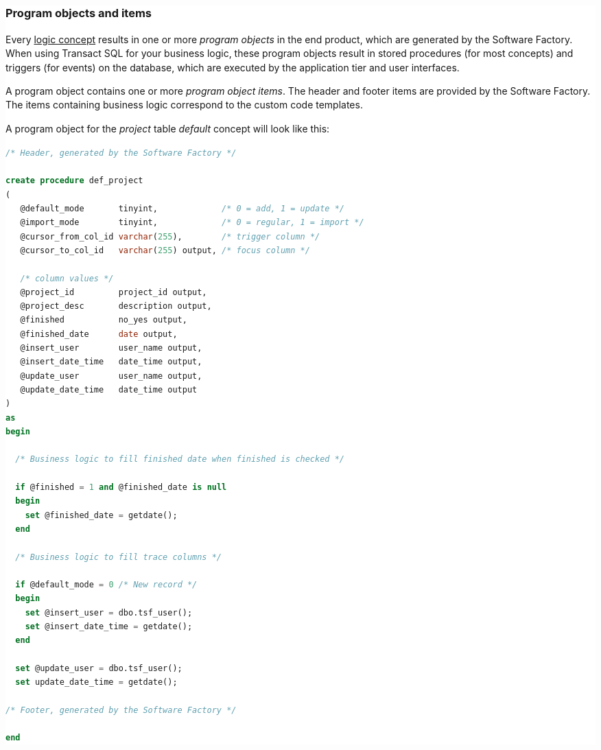 ### Program objects and items

Every [logic concept](business_logic) results in one or more *program objects* in the end product, which are generated by the Software Factory. When using Transact SQL for your business logic, these program objects result in stored procedures (for most concepts) and triggers (for events) on the database, which are executed by the application tier and user interfaces.

A program object contains one or more *program object items*. The header and footer items are provided by the Software Factory. The items containing business logic correspond to the custom code templates.

A program object for the *project* table *default* concept will look like this:

```sql
/* Header, generated by the Software Factory */

create procedure def_project
(
   @default_mode       tinyint,             /* 0 = add, 1 = update */
   @import_mode        tinyint,             /* 0 = regular, 1 = import */
   @cursor_from_col_id varchar(255),        /* trigger column */
   @cursor_to_col_id   varchar(255) output, /* focus column */

   /* column values */
   @project_id         project_id output,
   @project_desc       description output,
   @finished           no_yes output,
   @finished_date      date output,
   @insert_user        user_name output,
   @insert_date_time   date_time output,
   @update_user        user_name output,
   @update_date_time   date_time output
)
as
begin

  /* Business logic to fill finished date when finished is checked */
  
  if @finished = 1 and @finished_date is null
  begin
    set @finished_date = getdate();
  end

  /* Business logic to fill trace columns */

  if @default_mode = 0 /* New record */
  begin
    set @insert_user = dbo.tsf_user();
    set @insert_date_time = getdate();
  end
  
  set @update_user = dbo.tsf_user();
  set update_date_time = getdate();

/* Footer, generated by the Software Factory */

end
```
